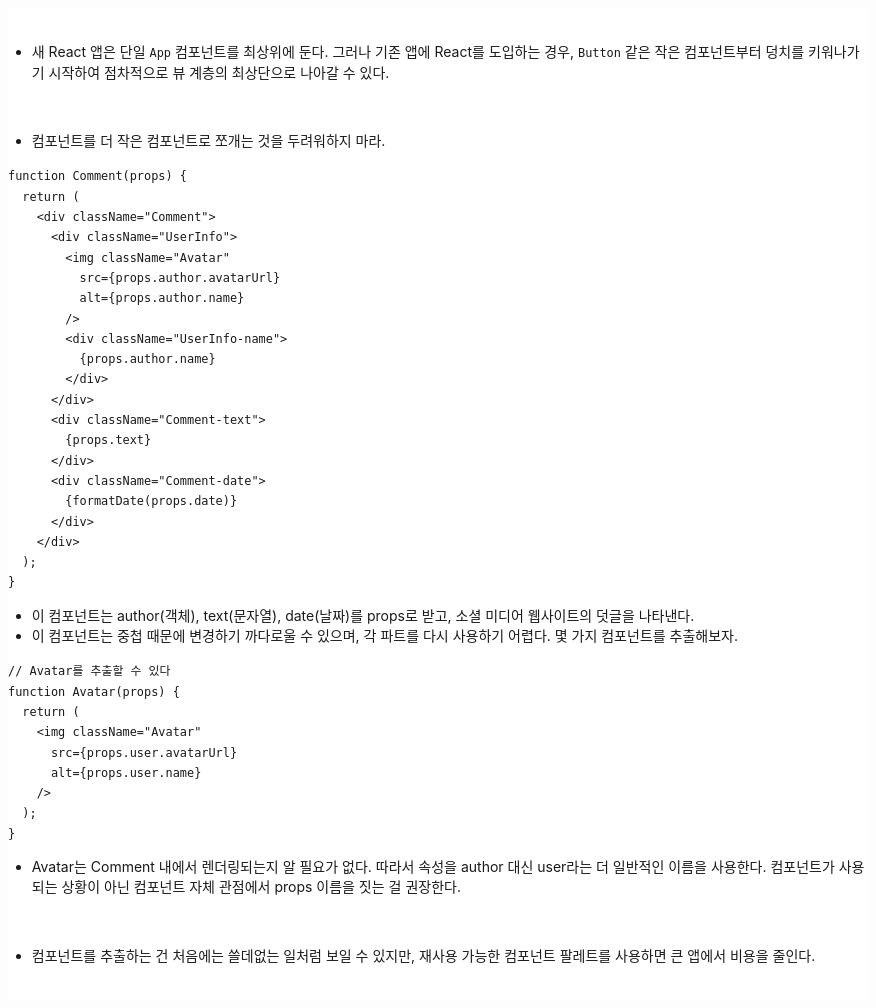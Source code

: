 <br>

- 새 React 앱은 단일 `App` 컴포넌트를 최상위에 둔다. 그러나 기존 앱에 React를 도입하는 경우, `Button` 같은 작은 컴포넌트부터 덩치를 키워나가기 시작하여 점차적으로 뷰 계층의 최상단으로 나아갈 수 있다.

<br>

- 컴포넌트를 더 작은 컴포넌트로 쪼개는 것을 두려워하지 마라.

```react
function Comment(props) {
  return (
    <div className="Comment">
      <div className="UserInfo">
        <img className="Avatar"
          src={props.author.avatarUrl}
          alt={props.author.name}
        />
        <div className="UserInfo-name">
          {props.author.name}
        </div>
      </div>
      <div className="Comment-text">
        {props.text}
      </div>
      <div className="Comment-date">
        {formatDate(props.date)}
      </div>
    </div>
  );
}
```

- 이 컴포넌트는 author(객체), text(문자열), date(날짜)를 props로 받고, 소셜 미디어 웹사이트의 덧글을 나타낸다.
- 이 컴포넌트는 중첩 때문에 변경하기 까다로울 수 있으며, 각 파트를 다시 사용하기 어렵다. 몇 가지 컴포넌트를 추출해보자.

```react
// Avatar를 추출할 수 있다
function Avatar(props) {
  return (
  	<img className="Avatar"
      src={props.user.avatarUrl}
      alt={props.user.name}
    />
  );
}
```

- Avatar는 Comment 내에서 렌더링되는지 알 필요가 없다. 따라서 속성을 author 대신 user라는 더 일반적인 이름을 사용한다. 컴포넌트가 사용되는 상황이 아닌 컴포넌트 자체 관점에서 props 이름을 짓는 걸 권장한다.

<br>

- 컴포넌트를 추출하는 건 처음에는 쓸데없는 일처럼 보일 수 있지만, 재사용 가능한 컴포넌트 팔레트를 사용하면 큰 앱에서 비용을 줄인다.

<br>
